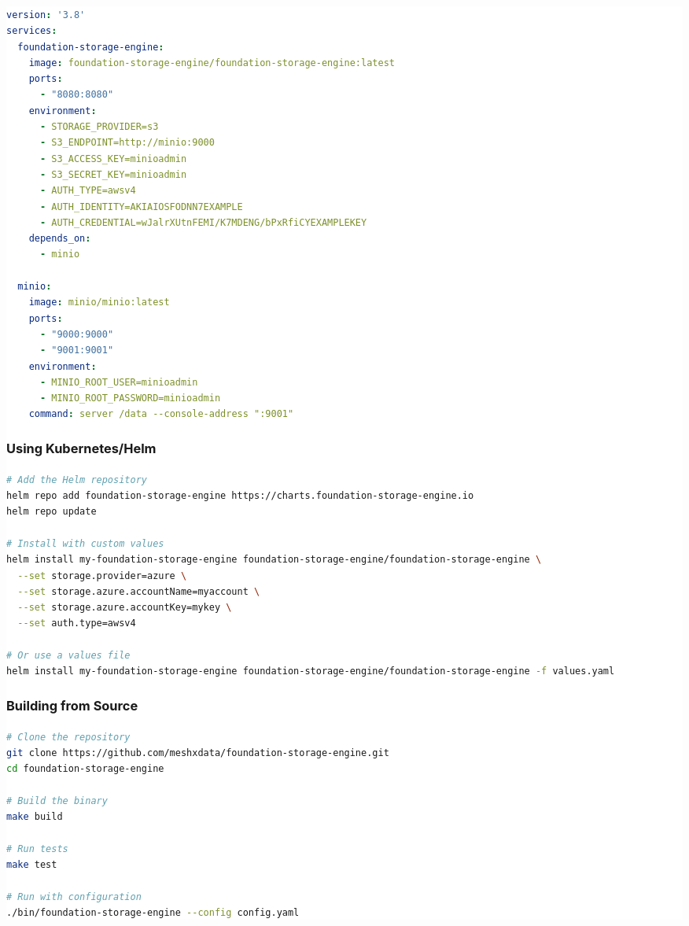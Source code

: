 ```yaml
version: '3.8'
services:
  foundation-storage-engine:
    image: foundation-storage-engine/foundation-storage-engine:latest
    ports:
      - "8080:8080"
    environment:
      - STORAGE_PROVIDER=s3
      - S3_ENDPOINT=http://minio:9000
      - S3_ACCESS_KEY=minioadmin
      - S3_SECRET_KEY=minioadmin
      - AUTH_TYPE=awsv4
      - AUTH_IDENTITY=AKIAIOSFODNN7EXAMPLE
      - AUTH_CREDENTIAL=wJalrXUtnFEMI/K7MDENG/bPxRfiCYEXAMPLEKEY
    depends_on:
      - minio

  minio:
    image: minio/minio:latest
    ports:
      - "9000:9000"
      - "9001:9001"
    environment:
      - MINIO_ROOT_USER=minioadmin
      - MINIO_ROOT_PASSWORD=minioadmin
    command: server /data --console-address ":9001"
```

### Using Kubernetes/Helm

```bash
# Add the Helm repository
helm repo add foundation-storage-engine https://charts.foundation-storage-engine.io
helm repo update

# Install with custom values
helm install my-foundation-storage-engine foundation-storage-engine/foundation-storage-engine \
  --set storage.provider=azure \
  --set storage.azure.accountName=myaccount \
  --set storage.azure.accountKey=mykey \
  --set auth.type=awsv4

# Or use a values file
helm install my-foundation-storage-engine foundation-storage-engine/foundation-storage-engine -f values.yaml
```

### Building from Source

```bash
# Clone the repository
git clone https://github.com/meshxdata/foundation-storage-engine.git
cd foundation-storage-engine

# Build the binary
make build

# Run tests
make test

# Run with configuration
./bin/foundation-storage-engine --config config.yaml
```
